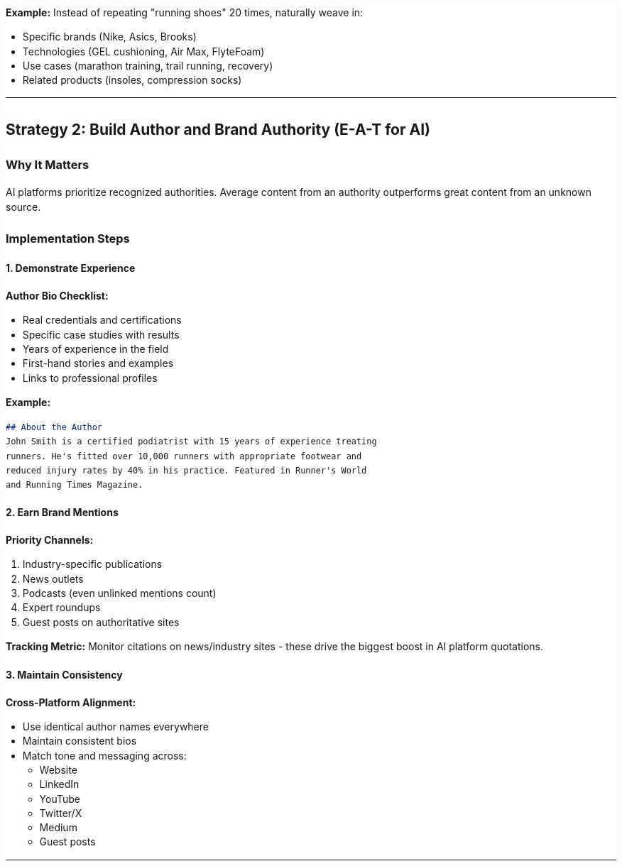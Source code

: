 **Example:**
Instead of repeating "running shoes" 20 times, naturally weave in:
- Specific brands (Nike, Asics, Brooks)
- Technologies (GEL cushioning, Air Max, FlyteFoam)
- Use cases (marathon training, trail running, recovery)
- Related products (insoles, compression socks)

---

## Strategy 2: Build Author and Brand Authority (E-A-T for AI)

### Why It Matters
AI platforms prioritize recognized authorities. Average content from an authority outperforms great content from an unknown source.

### Implementation Steps

#### 1. Demonstrate Experience

**Author Bio Checklist:**
- Real credentials and certifications
- Specific case studies with results
- Years of experience in the field
- First-hand stories and examples
- Links to professional profiles

**Example:**
```markdown
## About the Author
John Smith is a certified podiatrist with 15 years of experience treating
runners. He's fitted over 10,000 runners with appropriate footwear and
reduced injury rates by 40% in his practice. Featured in Runner's World
and Running Times Magazine.
```

#### 2. Earn Brand Mentions

**Priority Channels:**
1. Industry-specific publications
2. News outlets
3. Podcasts (even unlinked mentions count)
4. Expert roundups
5. Guest posts on authoritative sites

**Tracking Metric:**
Monitor citations on news/industry sites - these drive the biggest boost in AI platform quotations.

#### 3. Maintain Consistency

**Cross-Platform Alignment:**
- Use identical author names everywhere
- Maintain consistent bios
- Match tone and messaging across:
  - Website
  - LinkedIn
  - YouTube
  - Twitter/X
  - Medium
  - Guest posts

---